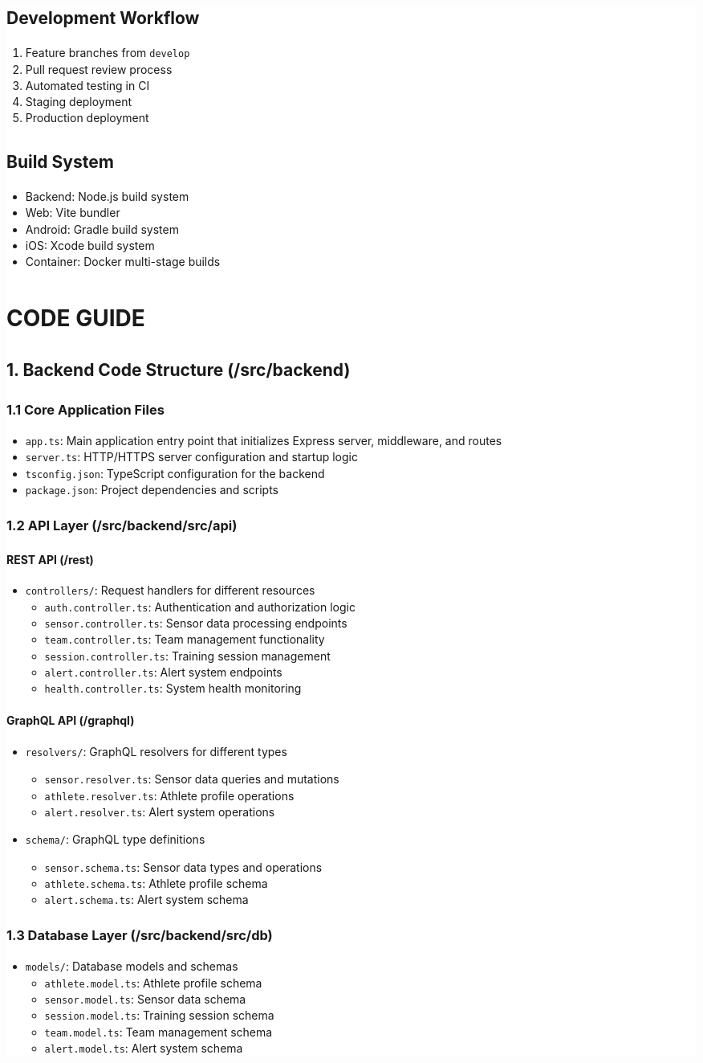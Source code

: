 ## Development Workflow
1. Feature branches from `develop`
2. Pull request review process
3. Automated testing in CI
4. Staging deployment
5. Production deployment

## Build System
- Backend: Node.js build system
- Web: Vite bundler
- Android: Gradle build system
- iOS: Xcode build system
- Container: Docker multi-stage builds

# CODE GUIDE

## 1. Backend Code Structure (/src/backend)

### 1.1 Core Application Files
- `app.ts`: Main application entry point that initializes Express server, middleware, and routes
- `server.ts`: HTTP/HTTPS server configuration and startup logic
- `tsconfig.json`: TypeScript configuration for the backend
- `package.json`: Project dependencies and scripts

### 1.2 API Layer (/src/backend/src/api)
#### REST API (/rest)
- `controllers/`: Request handlers for different resources
  - `auth.controller.ts`: Authentication and authorization logic
  - `sensor.controller.ts`: Sensor data processing endpoints
  - `team.controller.ts`: Team management functionality
  - `session.controller.ts`: Training session management
  - `alert.controller.ts`: Alert system endpoints
  - `health.controller.ts`: System health monitoring
  
#### GraphQL API (/graphql)
- `resolvers/`: GraphQL resolvers for different types
  - `sensor.resolver.ts`: Sensor data queries and mutations
  - `athlete.resolver.ts`: Athlete profile operations
  - `alert.resolver.ts`: Alert system operations
  
- `schema/`: GraphQL type definitions
  - `sensor.schema.ts`: Sensor data types and operations
  - `athlete.schema.ts`: Athlete profile schema
  - `alert.schema.ts`: Alert system schema

### 1.3 Database Layer (/src/backend/src/db)
- `models/`: Database models and schemas
  - `athlete.model.ts`: Athlete profile schema
  - `sensor.model.ts`: Sensor data schema
  - `session.model.ts`: Training session schema
  - `team.model.ts`: Team management schema
  - `alert.model.ts`: Alert system schema
